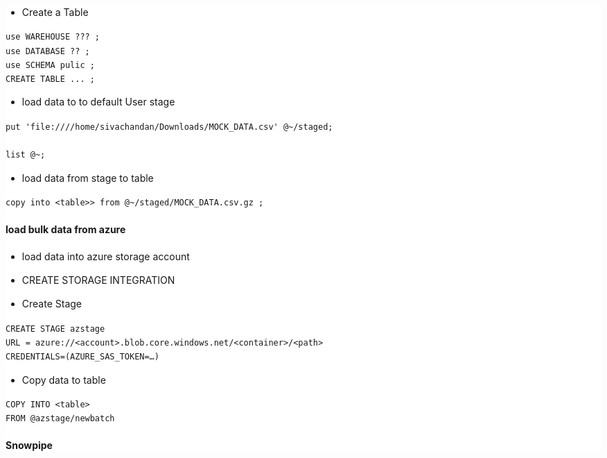 - Create a Table
```
use WAREHOUSE ??? ;
use DATABASE ?? ;
use SCHEMA pulic ;
CREATE TABLE ... ;
```

- load data to to default User stage
```
put 'file:////home/sivachandan/Downloads/MOCK_DATA.csv' @~/staged;

list @~;
```

- load data from stage to table
```
copy into <table>> from @~/staged/MOCK_DATA.csv.gz ;
```

#### load bulk data from azure

- load data into azure storage account

- CREATE STORAGE INTEGRATION

- Create Stage
```
CREATE STAGE azstage
URL = azure://<account>.blob.core.windows.net/<container>/<path>
CREDENTIALS=(AZURE_SAS_TOKEN=…)
```
- Copy data to table
```
COPY INTO <table>
FROM @azstage/newbatch
```


#### Snowpipe